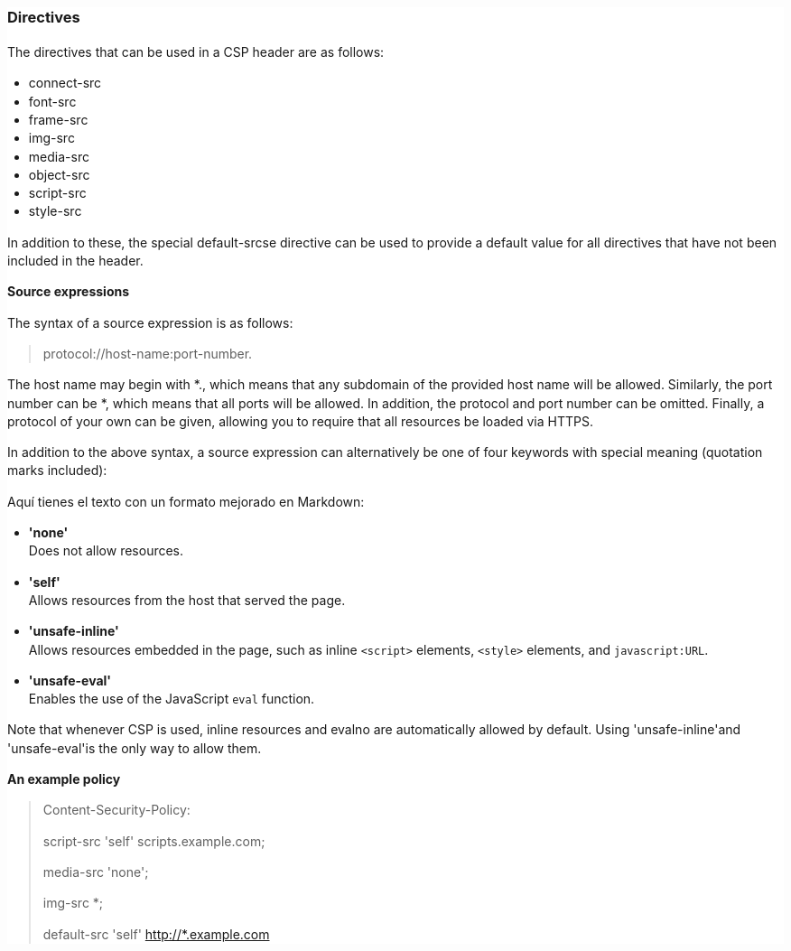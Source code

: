 ### Directives

The directives that can be used in a CSP header are as follows:

- connect-src
- font-src
- frame-src
- img-src
- media-src
- object-src
- script-src
- style-src

In addition to these, the special default-srcse directive can be used to provide a default value for all directives that have not been included in the header.

**Source expressions**

The syntax of a source expression is as follows:

> protocol://host-name:port-number.

The host name may begin with *., which means that any subdomain of the provided host name will be allowed. Similarly, the port number can be *, which means that all ports will be allowed. In addition, the protocol and port number can be omitted. Finally, a protocol of your own can be given, allowing you to require that all resources be loaded via HTTPS.

In addition to the above syntax, a source expression can alternatively be one of four keywords with special meaning (quotation marks included):

Aquí tienes el texto con un formato mejorado en Markdown:

- **'none'**  
  Does not allow resources.

- **'self'**  
  Allows resources from the host that served the page.

- **'unsafe-inline'**  
  Allows resources embedded in the page, such as inline `<script>` elements, `<style>` elements, and `javascript:URL`.

- **'unsafe-eval'**  
  Enables the use of the JavaScript `eval` function.

Note that whenever CSP is used, inline resources and evalno are automatically allowed by default. Using 'unsafe-inline'and 'unsafe-eval'is the only way to allow them.

**An example policy**

> Content-Security-Policy:
> 
> 
> script-src 'self' scripts.example.com;
> 
> media-src 'none';
> 
> img-src *;
> 
> default-src 'self' [http://*.example.com](about:blank)
